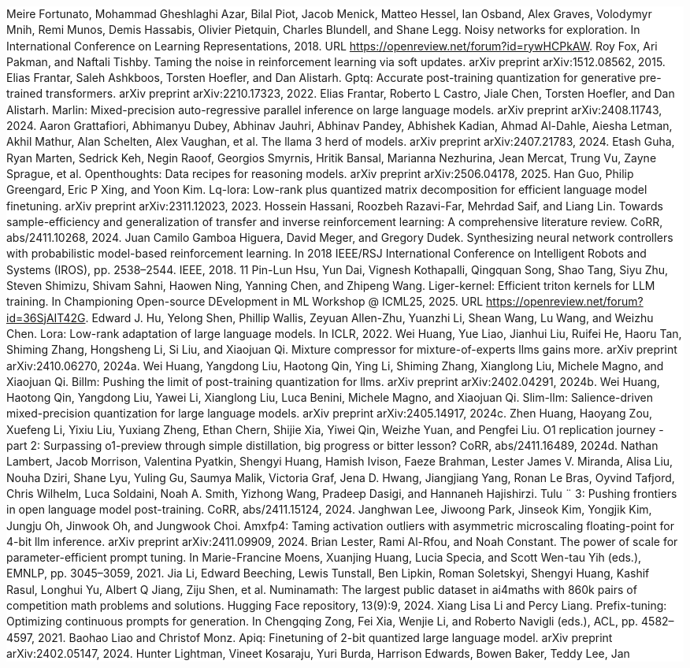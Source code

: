 Meire Fortunato, Mohammad Gheshlaghi Azar, Bilal Piot, Jacob Menick, Matteo Hessel, Ian Osband, Alex Graves, Volodymyr Mnih, Remi Munos, Demis Hassabis, Olivier Pietquin, Charles
Blundell, and Shane Legg. Noisy networks for exploration. In International Conference on
Learning Representations, 2018. URL https://openreview.net/forum?id=rywHCPkAW.
Roy Fox, Ari Pakman, and Naftali Tishby. Taming the noise in reinforcement learning via soft
updates. arXiv preprint arXiv:1512.08562, 2015.
Elias Frantar, Saleh Ashkboos, Torsten Hoefler, and Dan Alistarh. Gptq: Accurate post-training
quantization for generative pre-trained transformers. arXiv preprint arXiv:2210.17323, 2022.
Elias Frantar, Roberto L Castro, Jiale Chen, Torsten Hoefler, and Dan Alistarh. Marlin:
Mixed-precision auto-regressive parallel inference on large language models. arXiv preprint
arXiv:2408.11743, 2024.
Aaron Grattafiori, Abhimanyu Dubey, Abhinav Jauhri, Abhinav Pandey, Abhishek Kadian, Ahmad
Al-Dahle, Aiesha Letman, Akhil Mathur, Alan Schelten, Alex Vaughan, et al. The llama 3 herd
of models. arXiv preprint arXiv:2407.21783, 2024.
Etash Guha, Ryan Marten, Sedrick Keh, Negin Raoof, Georgios Smyrnis, Hritik Bansal, Marianna
Nezhurina, Jean Mercat, Trung Vu, Zayne Sprague, et al. Openthoughts: Data recipes for reasoning models. arXiv preprint arXiv:2506.04178, 2025.
Han Guo, Philip Greengard, Eric P Xing, and Yoon Kim. Lq-lora: Low-rank plus quantized matrix
decomposition for efficient language model finetuning. arXiv preprint arXiv:2311.12023, 2023.
Hossein Hassani, Roozbeh Razavi-Far, Mehrdad Saif, and Liang Lin. Towards sample-efficiency
and generalization of transfer and inverse reinforcement learning: A comprehensive literature
review. CoRR, abs/2411.10268, 2024.
Juan Camilo Gamboa Higuera, David Meger, and Gregory Dudek. Synthesizing neural network controllers with probabilistic model-based reinforcement learning. In 2018 IEEE/RSJ International
Conference on Intelligent Robots and Systems (IROS), pp. 2538–2544. IEEE, 2018.
11
Pin-Lun Hsu, Yun Dai, Vignesh Kothapalli, Qingquan Song, Shao Tang, Siyu Zhu, Steven Shimizu,
Shivam Sahni, Haowen Ning, Yanning Chen, and Zhipeng Wang. Liger-kernel: Efficient triton kernels for LLM training. In Championing Open-source DEvelopment in ML Workshop @
ICML25, 2025. URL https://openreview.net/forum?id=36SjAIT42G.
Edward J. Hu, Yelong Shen, Phillip Wallis, Zeyuan Allen-Zhu, Yuanzhi Li, Shean Wang, Lu Wang,
and Weizhu Chen. Lora: Low-rank adaptation of large language models. In ICLR, 2022.
Wei Huang, Yue Liao, Jianhui Liu, Ruifei He, Haoru Tan, Shiming Zhang, Hongsheng Li, Si Liu,
and Xiaojuan Qi. Mixture compressor for mixture-of-experts llms gains more. arXiv preprint
arXiv:2410.06270, 2024a.
Wei Huang, Yangdong Liu, Haotong Qin, Ying Li, Shiming Zhang, Xianglong Liu, Michele Magno,
and Xiaojuan Qi. Billm: Pushing the limit of post-training quantization for llms. arXiv preprint
arXiv:2402.04291, 2024b.
Wei Huang, Haotong Qin, Yangdong Liu, Yawei Li, Xianglong Liu, Luca Benini, Michele Magno,
and Xiaojuan Qi. Slim-llm: Salience-driven mixed-precision quantization for large language
models. arXiv preprint arXiv:2405.14917, 2024c.
Zhen Huang, Haoyang Zou, Xuefeng Li, Yixiu Liu, Yuxiang Zheng, Ethan Chern, Shijie Xia, Yiwei
Qin, Weizhe Yuan, and Pengfei Liu. O1 replication journey - part 2: Surpassing o1-preview
through simple distillation, big progress or bitter lesson? CoRR, abs/2411.16489, 2024d.
Nathan Lambert, Jacob Morrison, Valentina Pyatkin, Shengyi Huang, Hamish Ivison, Faeze Brahman, Lester James V. Miranda, Alisa Liu, Nouha Dziri, Shane Lyu, Yuling Gu, Saumya Malik,
Victoria Graf, Jena D. Hwang, Jiangjiang Yang, Ronan Le Bras, Oyvind Tafjord, Chris Wilhelm,
Luca Soldaini, Noah A. Smith, Yizhong Wang, Pradeep Dasigi, and Hannaneh Hajishirzi. Tulu ¨
3: Pushing frontiers in open language model post-training. CoRR, abs/2411.15124, 2024.
Janghwan Lee, Jiwoong Park, Jinseok Kim, Yongjik Kim, Jungju Oh, Jinwook Oh, and Jungwook
Choi. Amxfp4: Taming activation outliers with asymmetric microscaling floating-point for 4-bit
llm inference. arXiv preprint arXiv:2411.09909, 2024.
Brian Lester, Rami Al-Rfou, and Noah Constant. The power of scale for parameter-efficient prompt
tuning. In Marie-Francine Moens, Xuanjing Huang, Lucia Specia, and Scott Wen-tau Yih (eds.),
EMNLP, pp. 3045–3059, 2021.
Jia Li, Edward Beeching, Lewis Tunstall, Ben Lipkin, Roman Soletskyi, Shengyi Huang, Kashif
Rasul, Longhui Yu, Albert Q Jiang, Ziju Shen, et al. Numinamath: The largest public dataset in
ai4maths with 860k pairs of competition math problems and solutions. Hugging Face repository,
13(9):9, 2024.
Xiang Lisa Li and Percy Liang. Prefix-tuning: Optimizing continuous prompts for generation. In
Chengqing Zong, Fei Xia, Wenjie Li, and Roberto Navigli (eds.), ACL, pp. 4582–4597, 2021.
Baohao Liao and Christof Monz. Apiq: Finetuning of 2-bit quantized large language model. arXiv
preprint arXiv:2402.05147, 2024.
Hunter Lightman, Vineet Kosaraju, Yuri Burda, Harrison Edwards, Bowen Baker, Teddy Lee, Jan